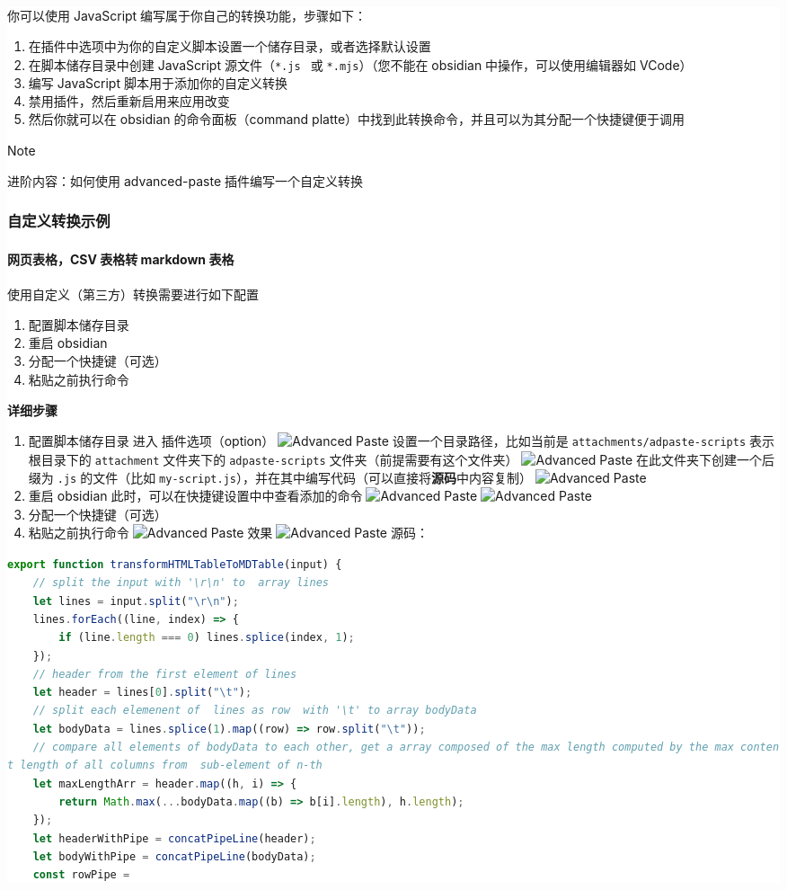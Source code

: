 你可以使用 JavaScript 编写属于你自己的转换功能，步骤如下：

1. 在插件中选项中为你的自定义脚本设置一个储存目录，或者选择默认设置
2. 在脚本储存目录中创建 JavaScript 源文件（`*.js ` 或 `*.mjs`）（您不能在 obsidian 中操作，可以使用编辑器如 VCode）
3. 编写 JavaScript 脚本用于添加你的自定义转换
4. 禁用插件，然后重新启用来应用改变
5. 然后你就可以在 obsidian 的命令面板（command platte）中找到此转换命令，并且可以为其分配一个快捷键便于调用

>[!note]
>进阶内容：如何使用 advanced-paste 插件编写一个自定义转换

### 自定义转换示例

#### 网页表格，CSV 表格转 markdown 表格

使用自定义（第三方）转换需要进行如下配置

1. 配置脚本储存目录
2. 重启 obsidian
3. 分配一个快捷键（可选）
4. 粘贴之前执行命令

**详细步骤**

1. 配置脚本储存目录
进入 插件选项（option）
![Advanced Paste](https://cdn.pkmer.cn/images/Pasted%20image%2020230715061414.png!pkmer)
设置一个目录路径，比如当前是 `attachments/adpaste-scripts` 表示根目录下的 `attachment` 文件夹下的 `adpaste-scripts` 文件夹（前提需要有这个文件夹）
![Advanced Paste](https://cdn.pkmer.cn/images/Pasted%20image%2020230715061432.png!pkmer)
在此文件夹下创建一个后缀为 `.js` 的文件（比如 `my-script.js`），并在其中编写代码（可以直接将**源码**中内容复制）
![Advanced Paste](https://cdn.pkmer.cn/images/Pasted%20image%2020230715061738.png!pkmer)
2. 重启 obsidian
此时，可以在快捷键设置中中查看添加的命令
![Advanced Paste](https://cdn.pkmer.cn/images/Pasted%20image%2020230715061937.png!pkmer)
![Advanced Paste](https://cdn.pkmer.cn/images/Pasted%20image%2020230715061949.png!pkmer)
3. 分配一个快捷键（可选）
4. 粘贴之前执行命令
![Advanced Paste](https://cdn.pkmer.cn/images/Pasted%20image%2020230715062103.png!pkmer)
效果
![Advanced Paste](https://cdn.pkmer.cn/images/Pasted%20image%2020230715062135.png!pkmer)
源码：

```js
export function transformHTMLTableToMDTable(input) {
    // split the input with '\r\n' to  array lines
    let lines = input.split("\r\n");
    lines.forEach((line, index) => {
        if (line.length === 0) lines.splice(index, 1);
    });
    // header from the first element of lines
    let header = lines[0].split("\t");
    // split each elemenent of  lines as row  with '\t' to array bodyData
    let bodyData = lines.splice(1).map((row) => row.split("\t"));
    // compare all elements of bodyData to each other, get a array composed of the max length computed by the max content length of all columns from  sub-element of n-th
    let maxLengthArr = header.map((h, i) => {
        return Math.max(...bodyData.map((b) => b[i].length), h.length);
    });
    let headerWithPipe = concatPipeLine(header);
    let bodyWithPipe = concatPipeLine(bodyData);
    const rowPipe =
```
